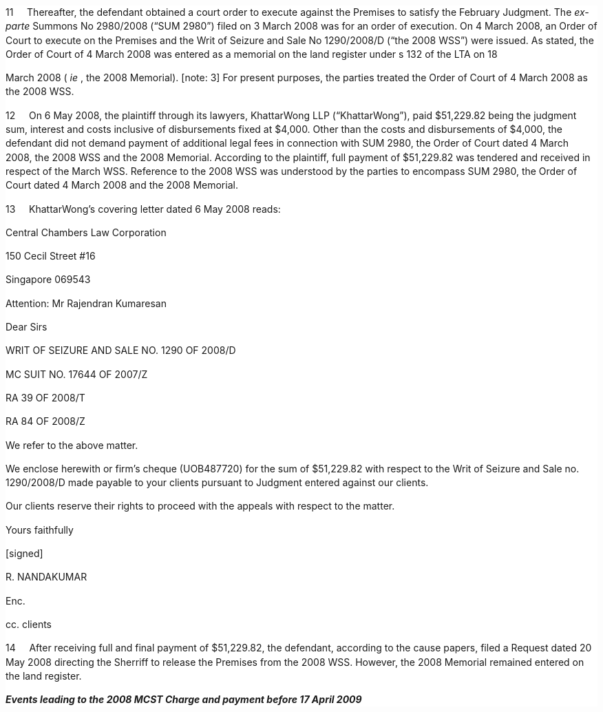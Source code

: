11     Thereafter, the defendant obtained a court order to execute against the Premises to satisfy the February Judgment. The _ex-parte_ Summons No 2980/2008 (“SUM 2980”) filed on 3 March 2008 was for an order of execution. On 4 March 2008, an Order of Court to execute on the Premises and the Writ of Seizure and Sale No 1290/2008/D (“the 2008 WSS”) were issued. As stated, the Order of Court of 4 March 2008 was entered as a memorial on the land register under s 132 of the LTA on 18 

March 2008 ( _ie_ , the 2008 Memorial). [note: 3] For present purposes, the parties treated the Order of Court of 4 March 2008 as the 2008 WSS. 

12     On 6 May 2008, the plaintiff through its lawyers, KhattarWong LLP (“KhattarWong”), paid $51,229.82 being the judgment sum, interest and costs inclusive of disbursements fixed at $4,000. Other than the costs and disbursements of $4,000, the defendant did not demand payment of additional legal fees in connection with SUM 2980, the Order of Court dated 4 March 2008, the 2008 WSS and the 2008 Memorial. According to the plaintiff, full payment of $51,229.82 was tendered and received in respect of the March WSS. Reference to the 2008 WSS was understood by the parties to encompass SUM 2980, the Order of Court dated 4 March 2008 and the 2008 Memorial. 

13     KhattarWong’s covering letter dated 6 May 2008 reads: 

 Central Chambers Law Corporation 

 150 Cecil Street #16

 Singapore 069543 

 Attention: Mr Rajendran Kumaresan 

 Dear Sirs 

 WRIT OF SEIZURE AND SALE NO. 1290 OF 2008/D 

 MC SUIT NO. 17644 OF 2007/Z 

 RA 39 OF 2008/T 

 RA 84 OF 2008/Z 

 We refer to the above matter. 

 We enclose herewith or firm’s cheque (UOB487720) for the sum of $51,229.82 with respect to the Writ of Seizure and Sale no. 1290/2008/D made payable to your clients pursuant to Judgment entered against our clients. 


 Our clients reserve their rights to proceed with the appeals with respect to the matter. 

 Yours faithfully 

 [signed] 

 R. NANDAKUMAR 

 Enc. 

 cc. clients 

14     After receiving full and final payment of $51,229.82, the defendant, according to the cause papers, filed a Request dated 20 May 2008 directing the Sherriff to release the Premises from the 2008 WSS. However, the 2008 Memorial remained entered on the land register. 

**_Events leading to the 2008 MCST Charge and payment before 17 April 2009_** 
